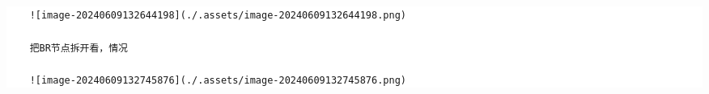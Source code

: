         ![image-20240609132644198](./.assets/image-20240609132644198.png)

        把BR节点拆开看，情况

        ![image-20240609132745876](./.assets/image-20240609132745876.png)
